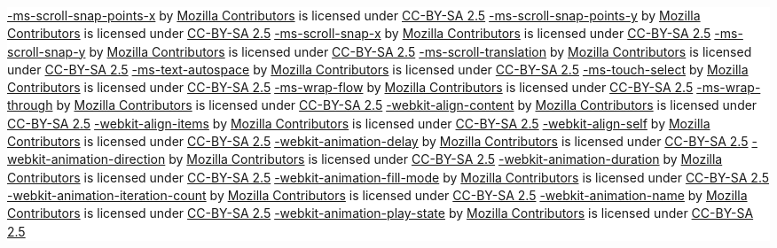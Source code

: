 [-ms-scroll-snap-points-x](https://wiki.developer.mozilla.org/en-US/docs/Web/CSS/-ms-scroll-snap-points-x) by [Mozilla Contributors](https://wiki.developer.mozilla.org/en-US/docs/Web/CSS/-ms-scroll-snap-points-x$history) is licensed under [CC-BY-SA 2.5](http://creativecommons.org/licenses/by-sa/2.5/)
[-ms-scroll-snap-points-y](https://wiki.developer.mozilla.org/en-US/docs/Web/CSS/-ms-scroll-snap-points-y) by [Mozilla Contributors](https://wiki.developer.mozilla.org/en-US/docs/Web/CSS/-ms-scroll-snap-points-y$history) is licensed under [CC-BY-SA 2.5](http://creativecommons.org/licenses/by-sa/2.5/)
[-ms-scroll-snap-x](https://wiki.developer.mozilla.org/en-US/docs/Web/CSS/-ms-scroll-snap-x) by [Mozilla Contributors](https://wiki.developer.mozilla.org/en-US/docs/Web/CSS/-ms-scroll-snap-x$history) is licensed under [CC-BY-SA 2.5](http://creativecommons.org/licenses/by-sa/2.5/)
[-ms-scroll-snap-y](https://wiki.developer.mozilla.org/en-US/docs/Web/CSS/-ms-scroll-snap-y) by [Mozilla Contributors](https://wiki.developer.mozilla.org/en-US/docs/Web/CSS/-ms-scroll-snap-y$history) is licensed under [CC-BY-SA 2.5](http://creativecommons.org/licenses/by-sa/2.5/)
[-ms-scroll-translation](https://wiki.developer.mozilla.org/en-US/docs/Web/CSS/-ms-scroll-translation) by [Mozilla Contributors](https://wiki.developer.mozilla.org/en-US/docs/Web/CSS/-ms-scroll-translation$history) is licensed under [CC-BY-SA 2.5](http://creativecommons.org/licenses/by-sa/2.5/)
[-ms-text-autospace](https://wiki.developer.mozilla.org/en-US/docs/Web/CSS/-ms-text-autospace) by [Mozilla Contributors](https://wiki.developer.mozilla.org/en-US/docs/Web/CSS/-ms-text-autospace$history) is licensed under [CC-BY-SA 2.5](http://creativecommons.org/licenses/by-sa/2.5/)
[-ms-touch-select](https://wiki.developer.mozilla.org/en-US/docs/Web/CSS/-ms-touch-select) by [Mozilla Contributors](https://wiki.developer.mozilla.org/en-US/docs/Web/CSS/-ms-touch-select$history) is licensed under [CC-BY-SA 2.5](http://creativecommons.org/licenses/by-sa/2.5/)
[-ms-wrap-flow](https://wiki.developer.mozilla.org/en-US/docs/Web/CSS/-ms-wrap-flow) by [Mozilla Contributors](https://wiki.developer.mozilla.org/en-US/docs/Web/CSS/-ms-wrap-flow$history) is licensed under [CC-BY-SA 2.5](http://creativecommons.org/licenses/by-sa/2.5/)
[-ms-wrap-through](https://wiki.developer.mozilla.org/en-US/docs/Web/CSS/-ms-wrap-through) by [Mozilla Contributors](https://wiki.developer.mozilla.org/en-US/docs/Web/CSS/-ms-wrap-through$history) is licensed under [CC-BY-SA 2.5](http://creativecommons.org/licenses/by-sa/2.5/)
[-webkit-align-content](https://wiki.developer.mozilla.org/en-US/docs/Web/CSS/-webkit-align-content) by [Mozilla Contributors](https://wiki.developer.mozilla.org/en-US/docs/Web/CSS/-webkit-align-content$history) is licensed under [CC-BY-SA 2.5](http://creativecommons.org/licenses/by-sa/2.5/)
[-webkit-align-items](https://wiki.developer.mozilla.org/en-US/docs/Web/CSS/-webkit-align-items) by [Mozilla Contributors](https://wiki.developer.mozilla.org/en-US/docs/Web/CSS/-webkit-align-items$history) is licensed under [CC-BY-SA 2.5](http://creativecommons.org/licenses/by-sa/2.5/)
[-webkit-align-self](https://wiki.developer.mozilla.org/en-US/docs/Web/CSS/-webkit-align-self) by [Mozilla Contributors](https://wiki.developer.mozilla.org/en-US/docs/Web/CSS/-webkit-align-self$history) is licensed under [CC-BY-SA 2.5](http://creativecommons.org/licenses/by-sa/2.5/)
[-webkit-animation-delay](https://wiki.developer.mozilla.org/en-US/docs/Web/CSS/-webkit-animation-delay) by [Mozilla Contributors](https://wiki.developer.mozilla.org/en-US/docs/Web/CSS/-webkit-animation-delay$history) is licensed under [CC-BY-SA 2.5](http://creativecommons.org/licenses/by-sa/2.5/)
[-webkit-animation-direction](https://wiki.developer.mozilla.org/en-US/docs/Web/CSS/-webkit-animation-direction) by [Mozilla Contributors](https://wiki.developer.mozilla.org/en-US/docs/Web/CSS/-webkit-animation-direction$history) is licensed under [CC-BY-SA 2.5](http://creativecommons.org/licenses/by-sa/2.5/)
[-webkit-animation-duration](https://wiki.developer.mozilla.org/en-US/docs/Web/CSS/-webkit-animation-duration) by [Mozilla Contributors](https://wiki.developer.mozilla.org/en-US/docs/Web/CSS/-webkit-animation-duration$history) is licensed under [CC-BY-SA 2.5](http://creativecommons.org/licenses/by-sa/2.5/)
[-webkit-animation-fill-mode](https://wiki.developer.mozilla.org/en-US/docs/Web/CSS/-webkit-animation-fill-mode) by [Mozilla Contributors](https://wiki.developer.mozilla.org/en-US/docs/Web/CSS/-webkit-animation-fill-mode$history) is licensed under [CC-BY-SA 2.5](http://creativecommons.org/licenses/by-sa/2.5/)
[-webkit-animation-iteration-count](https://wiki.developer.mozilla.org/en-US/docs/Web/CSS/-webkit-animation-iteration-count) by [Mozilla Contributors](https://wiki.developer.mozilla.org/en-US/docs/Web/CSS/-webkit-animation-iteration-count$history) is licensed under [CC-BY-SA 2.5](http://creativecommons.org/licenses/by-sa/2.5/)
[-webkit-animation-name](https://wiki.developer.mozilla.org/en-US/docs/Web/CSS/-webkit-animation-name) by [Mozilla Contributors](https://wiki.developer.mozilla.org/en-US/docs/Web/CSS/-webkit-animation-name$history) is licensed under [CC-BY-SA 2.5](http://creativecommons.org/licenses/by-sa/2.5/)
[-webkit-animation-play-state](https://wiki.developer.mozilla.org/en-US/docs/Web/CSS/-webkit-animation-play-state) by [Mozilla Contributors](https://wiki.developer.mozilla.org/en-US/docs/Web/CSS/-webkit-animation-play-state$history) is licensed under [CC-BY-SA 2.5](http://creativecommons.org/licenses/by-sa/2.5/)